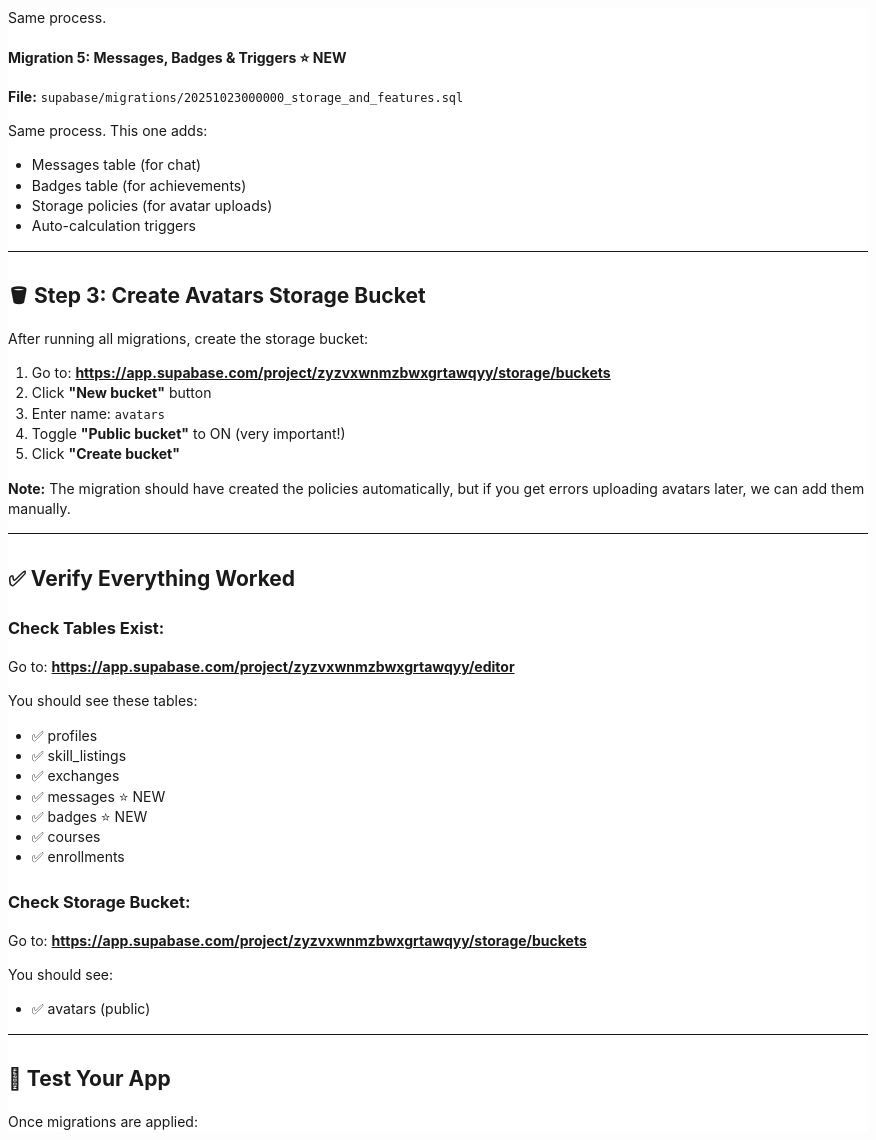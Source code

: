 Same process.

#### Migration 5: Messages, Badges & Triggers ⭐ NEW
**File:** `supabase/migrations/20251023000000_storage_and_features.sql`

Same process. This one adds:
- Messages table (for chat)
- Badges table (for achievements)
- Storage policies (for avatar uploads)
- Auto-calculation triggers

---

## 🪣 Step 3: Create Avatars Storage Bucket

After running all migrations, create the storage bucket:

1. Go to: **https://app.supabase.com/project/zyzvxwnmzbwxgrtawqyy/storage/buckets**
2. Click **"New bucket"** button
3. Enter name: `avatars`
4. Toggle **"Public bucket"** to ON (very important!)
5. Click **"Create bucket"**

**Note:** The migration should have created the policies automatically, but if you get errors uploading avatars later, we can add them manually.

---

## ✅ Verify Everything Worked

### Check Tables Exist:
Go to: **https://app.supabase.com/project/zyzvxwnmzbwxgrtawqyy/editor**

You should see these tables:
- ✅ profiles
- ✅ skill_listings
- ✅ exchanges
- ✅ messages ⭐ NEW
- ✅ badges ⭐ NEW
- ✅ courses
- ✅ enrollments

### Check Storage Bucket:
Go to: **https://app.supabase.com/project/zyzvxwnmzbwxgrtawqyy/storage/buckets**

You should see:
- ✅ avatars (public)

---

## 🎯 Test Your App

Once migrations are applied:
